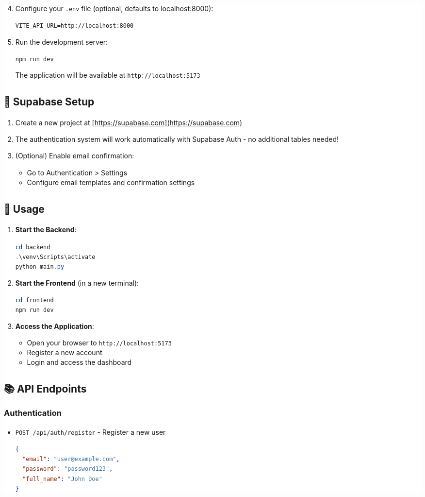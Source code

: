 4. Configure your `.env` file (optional, defaults to localhost:8000):
   ```
   VITE_API_URL=http://localhost:8000
   ```

5. Run the development server:
   ```powershell
   npm run dev
   ```

   The application will be available at `http://localhost:5173`

## 🔐 Supabase Setup

1. Create a new project at [https://supabase.com](https://supabase.com)

2. The authentication system will work automatically with Supabase Auth - no additional tables needed!

3. (Optional) Enable email confirmation:
   - Go to Authentication > Settings
   - Configure email templates and confirmation settings

## 🎯 Usage

1. **Start the Backend**:
   ```powershell
   cd backend
   .\venv\Scripts\activate
   python main.py
   ```

2. **Start the Frontend** (in a new terminal):
   ```powershell
   cd frontend
   npm run dev
   ```

3. **Access the Application**:
   - Open your browser to `http://localhost:5173`
   - Register a new account
   - Login and access the dashboard

## 📚 API Endpoints

### Authentication

- `POST /api/auth/register` - Register a new user
  ```json
  {
    "email": "user@example.com",
    "password": "password123",
    "full_name": "John Doe"
  }
  ```
